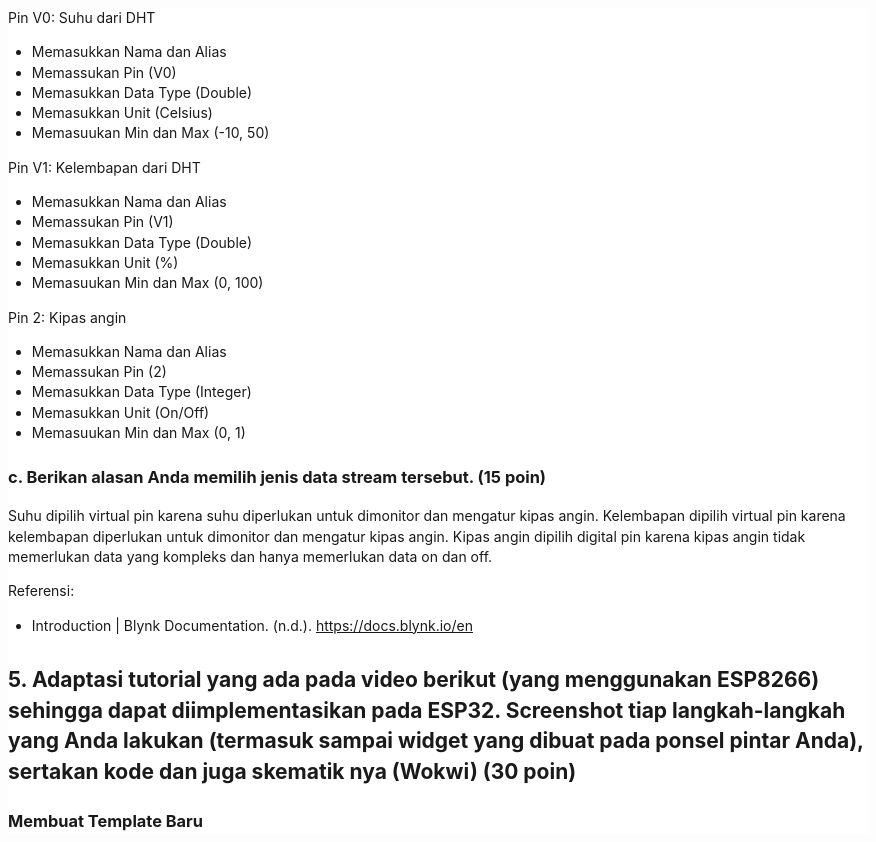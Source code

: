 Pin V0: Suhu dari DHT

- Memasukkan Nama dan Alias
- Memassukan Pin (V0)
- Memasukkan Data Type (Double)
- Memasukkan Unit (Celsius)
- Memasuukan Min dan Max (-10, 50)

Pin V1: Kelembapan dari DHT

- Memasukkan Nama dan Alias
- Memassukan Pin (V1)
- Memasukkan Data Type (Double)
- Memasukkan Unit (%)
- Memasuukan Min dan Max (0, 100)

Pin 2: Kipas angin

- Memasukkan Nama dan Alias
- Memassukan Pin (2)
- Memasukkan Data Type (Integer)
- Memasukkan Unit (On/Off)
- Memasuukan Min dan Max (0, 1)

### c. Berikan alasan Anda memilih jenis data stream tersebut. (15 poin)

Suhu dipilih virtual pin karena suhu diperlukan untuk dimonitor dan mengatur kipas angin. Kelembapan dipilih virtual pin karena kelembapan diperlukan untuk dimonitor dan mengatur kipas angin. Kipas angin dipilih digital pin karena kipas angin tidak memerlukan data yang kompleks dan hanya memerlukan data on dan off.

Referensi:

- Introduction | Blynk Documentation. (n.d.). https://docs.blynk.io/en

## 5. Adaptasi tutorial yang ada pada video berikut (yang menggunakan ESP8266) sehingga dapat diimplementasikan pada ESP32. Screenshot tiap langkah-langkah yang Anda lakukan (termasuk sampai widget yang dibuat pada ponsel pintar Anda), sertakan kode dan juga skematik nya (Wokwi) (30 poin)

### Membuat Template Baru
